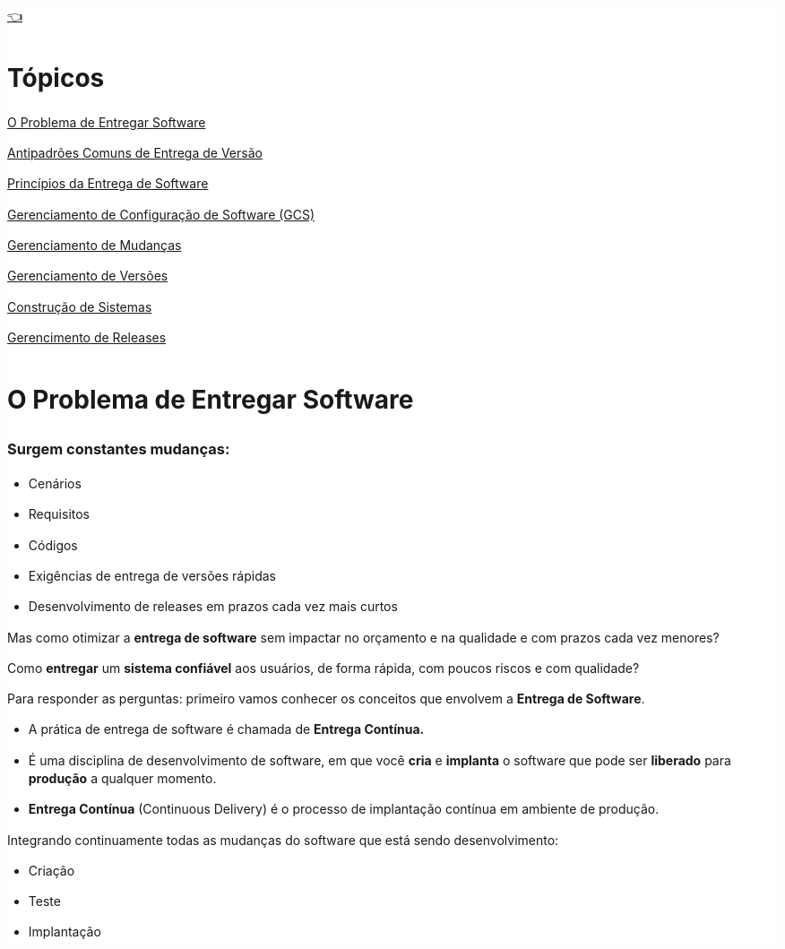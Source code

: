 [👈 ](https://github.com/Renanvt/topicos-especiais)

# Tópicos

[O Problema de Entregar Software](#o-problema-de-entregar-software)

[Antipadrões Comuns de Entrega de Versão](#antipadrões-comuns-de-entrega-de-versão)

[Princípios da Entrega de Software](#princípios-da-entrega-de-software)

[Gerenciamento de Configuração de Software (GCS)](#gerenciamento-de-configuração-de-software-gcs)

[Gerenciamento de Mudanças](#gerenciamento-de-mudanças)

[Gerenciamento de Versões](#gerenciamento-de-versões)

[Construção de Sistemas](#construção-de-sistemas)

[Gerencimento de Releases](#gerenciamento-de-releases)

# O Problema de Entregar Software

### Surgem constantes mudanças:

- Cenários
   
- Requisitos 

- Códigos 

- Exigências de entrega de versões rápidas 

- Desenvolvimento de releases em prazos cada vez mais curtos

Mas como otimizar a **entrega de software** sem impactar no orçamento e na qualidade e com prazos cada vez menores? 

Como **entregar** um **sistema confiável** aos usuários, de forma rápida, com poucos riscos e com qualidade? 

Para responder as perguntas: primeiro vamos conhecer os conceitos que envolvem a **Entrega de Software**. 

- A prática de entrega de software é chamada de **Entrega Contínua.** 

- É uma disciplina de desenvolvimento de software, em que você **cria** e **implanta** o software que pode ser **liberado** para **produção** a qualquer momento.

- **Entrega Contínua** (Continuous Delivery) é o processo de implantação contínua em ambiente de produção. 

Integrando continuamente todas as mudanças do software que está sendo desenvolvimento:

- Criação

- Teste 

- Implantação
